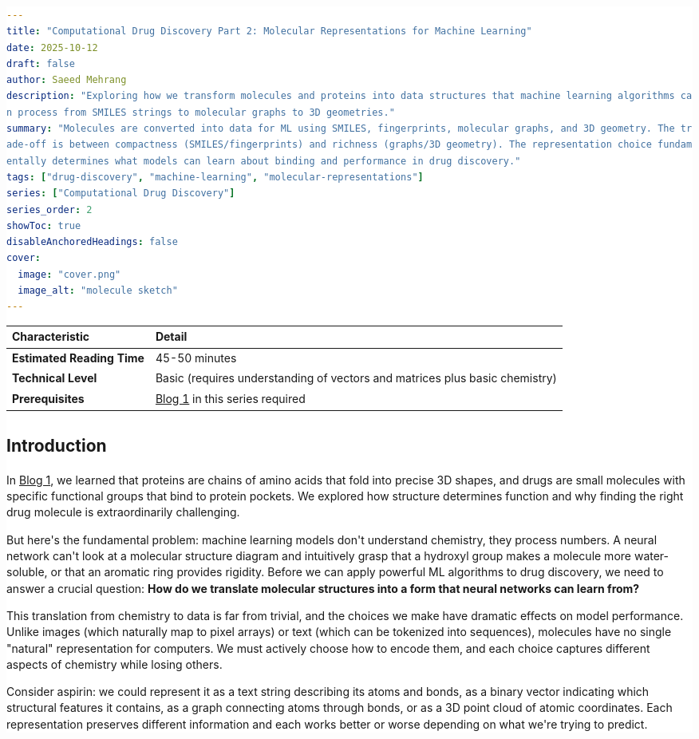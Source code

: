 ```yaml
---
title: "Computational Drug Discovery Part 2: Molecular Representations for Machine Learning"
date: 2025-10-12
draft: false
author: Saeed Mehrang
description: "Exploring how we transform molecules and proteins into data structures that machine learning algorithms can process from SMILES strings to molecular graphs to 3D geometries."
summary: "Molecules are converted into data for ML using SMILES, fingerprints, molecular graphs, and 3D geometry. The trade-off is between compactness (SMILES/fingerprints) and richness (graphs/3D geometry). The representation choice fundamentally determines what models can learn about binding and performance in drug discovery."
tags: ["drug-discovery", "machine-learning", "molecular-representations"]
series: ["Computational Drug Discovery"]
series_order: 2
showToc: true
disableAnchoredHeadings: false
cover:
  image: "cover.png"
  image_alt: "molecule sketch"
---
```


| Characteristic | Detail |
| :--- | :--- |
| **Estimated Reading Time** | 45-50 minutes |
| **Technical Level** | Basic (requires understanding of vectors and matrices plus basic chemistry) |
| **Prerequisites** | [Blog 1](../) in this series required |


## Introduction

In [Blog 1](/blogs/computational-drug-discovery/basic-molecular-biology/), we learned that proteins are chains of amino acids that fold into precise 3D shapes, and drugs are small molecules with specific functional groups that bind to protein pockets. We explored how structure determines function and why finding the right drug molecule is extraordinarily challenging.

But here's the fundamental problem: machine learning models don't understand chemistry, they process numbers. A neural network can't look at a molecular structure diagram and intuitively grasp that a hydroxyl group makes a molecule more water-soluble, or that an aromatic ring provides rigidity. Before we can apply powerful ML algorithms to drug discovery, we need to answer a crucial question: **How do we translate molecular structures into a form that neural networks can learn from?**

This translation from chemistry to data is far from trivial, and the choices we make have dramatic effects on model performance. Unlike images (which naturally map to pixel arrays) or text (which can be tokenized into sequences), molecules have no single "natural" representation for computers. We must actively choose how to encode them, and each choice captures different aspects of chemistry while losing others.

Consider aspirin: we could represent it as a text string describing its atoms and bonds, as a binary vector indicating which structural features it contains, as a graph connecting atoms through bonds, or as a 3D point cloud of atomic coordinates. Each representation preserves different information and each works better or worse depending on what we're trying to predict.


[^1]: Weininger, D. (1988). SMILES, a chemical language and information system. *Journal of Chemical Information and Computer Sciences*, 28(1), 31-36.
[^2]: Rogers, D., & Hahn, M. (2010). Extended-connectivity fingerprints. *Journal of Chemical Information and Modeling*, 50(5), 742-754.
[^3]: Gilmer, J., et al. (2017). Neural message passing for quantum chemistry. *Proceedings of the International Conference on Machine Learning*, 1263-1272.
[^4]: Schütt, K. T., et al. (2017). SchNet: A continuous-filter convolutional neural network for modeling quantum interactions. *Advances in Neural Information Processing Systems*, 30.
[^5]: Rives, A., et al. (2021). Biological structure and function emerge from scaling unsupervised learning to 250 million protein sequences. *Proceedings of the National Academy of Sciences*, 118(15), e2016239118.
[^6]: Jumper, J., et al. (2021). Highly accurate protein structure prediction with AlphaFold. *Nature*, 596(7873), 583-589.